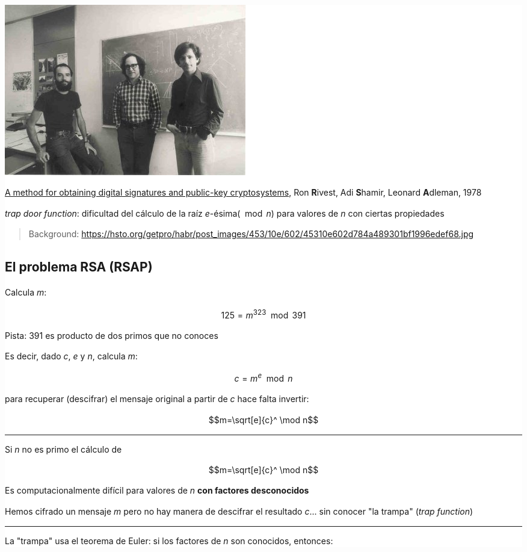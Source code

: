 ![bg left](images/asimetrica/rsa-creators.jpg)

[A method for obtaining digital signatures and public-key cryptosystems](https://citeseerx.ist.psu.edu/viewdoc/summary?doi=10.1.1.607.2677), Ron **R**ivest, Adi **S**hamir, Leonard **A**dleman, 1978

*trap door function*: dificultad del cálculo de la raíz $e$-ésima($\mod n$) para valores de $n$ con ciertas propiedades

> Background: https://hsto.org/getpro/habr/post_images/453/10e/602/45310e602d784a489301bf1996edef68.jpg



## El problema RSA (RSAP)

Calcula $m$:

$$125 = m ^{323} \mod 391$$

Pista: $391$ es producto de dos primos que no conoces

Es decir, dado $c$, $e$ y $n$, calcula $m$:

$$c=m^e \mod n$$

para recuperar (descifrar) el mensaje original a partir de $c$ hace falta invertir:

$$m=\sqrt[e]{c}^ \mod n$$

---

Si $n$ no es primo el cálculo de

$$m=\sqrt[e]{c}^ \mod n$$

Es computacionalmente difícil para valores de $n$ **con factores desconocidos**

Hemos cifrado un mensaje $m$ pero no hay manera de descifrar el resultado $c$... sin conocer "la trampa" (*trap function*)

---


La "trampa" usa el teorema de Euler: si los factores de $n$ son conocidos, entonces:

